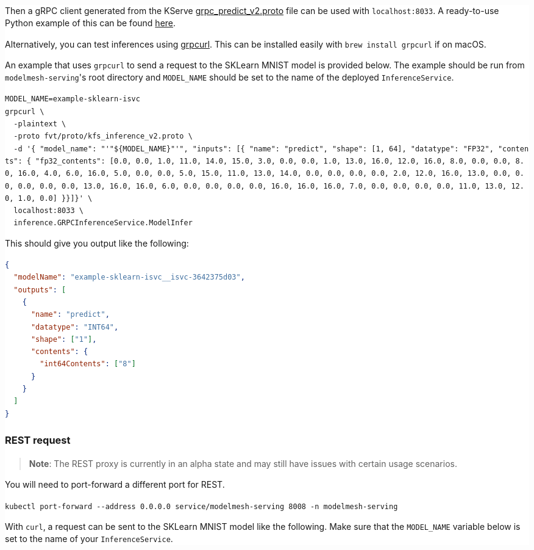 Then a gRPC client generated from the KServe [grpc_predict_v2.proto](https://github.com/kserve/kserve/blob/master/docs/predict-api/v2/grpc_predict_v2.proto)
file can be used with `localhost:8033`. A ready-to-use Python example of this can be found [here](https://github.com/pvaneck/model-serving-sandbox/tree/main/grpc-predict).

Alternatively, you can test inferences using [grpcurl](https://github.com/fullstorydev/grpcurl). This can be installed easily with `brew install grpcurl` if on macOS.

An example that uses `grpcurl` to send a request to the SKLearn MNIST model is provided below. The example should be run from `modelmesh-serving`'s root directory and `MODEL_NAME` should be set to the name of the deployed `InferenceService`.

```shell
MODEL_NAME=example-sklearn-isvc
grpcurl \
  -plaintext \
  -proto fvt/proto/kfs_inference_v2.proto \
  -d '{ "model_name": "'"${MODEL_NAME}"'", "inputs": [{ "name": "predict", "shape": [1, 64], "datatype": "FP32", "contents": { "fp32_contents": [0.0, 0.0, 1.0, 11.0, 14.0, 15.0, 3.0, 0.0, 0.0, 1.0, 13.0, 16.0, 12.0, 16.0, 8.0, 0.0, 0.0, 8.0, 16.0, 4.0, 6.0, 16.0, 5.0, 0.0, 0.0, 5.0, 15.0, 11.0, 13.0, 14.0, 0.0, 0.0, 0.0, 0.0, 2.0, 12.0, 16.0, 13.0, 0.0, 0.0, 0.0, 0.0, 0.0, 13.0, 16.0, 16.0, 6.0, 0.0, 0.0, 0.0, 0.0, 16.0, 16.0, 16.0, 7.0, 0.0, 0.0, 0.0, 0.0, 11.0, 13.0, 12.0, 1.0, 0.0] }}]}' \
  localhost:8033 \
  inference.GRPCInferenceService.ModelInfer
```

This should give you output like the following:

```json
{
  "modelName": "example-sklearn-isvc__isvc-3642375d03",
  "outputs": [
    {
      "name": "predict",
      "datatype": "INT64",
      "shape": ["1"],
      "contents": {
        "int64Contents": ["8"]
      }
    }
  ]
}
```

### REST request

> **Note**: The REST proxy is currently in an alpha state and may still have issues with certain usage scenarios.

You will need to port-forward a different port for REST.

```shell
kubectl port-forward --address 0.0.0.0 service/modelmesh-serving 8008 -n modelmesh-serving
```

With `curl`, a request can be sent to the SKLearn MNIST model like the following. Make sure that the `MODEL_NAME`
variable below is set to the name of your `InferenceService`.
